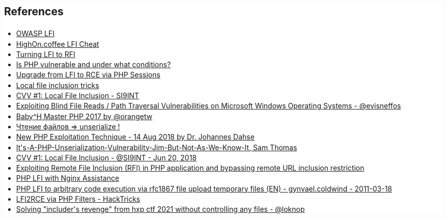 ## References

* [OWASP LFI](https://www.owasp.org/index.php/Testing_for_Local_File_Inclusion)
* [HighOn.coffee LFI Cheat](https://highon.coffee/blog/lfi-cheat-sheet/)
* [Turning LFI to RFI](https://l.avala.mp/?p=241)
* [Is PHP vulnerable and under what conditions?](http://0x191unauthorized.blogspot.fr/2015/04/is-php-vulnerable-and-under-what.html)
* [Upgrade from LFI to RCE via PHP Sessions](https://www.rcesecurity.com/2017/08/from-lfi-to-rce-via-php-sessions/)
* [Local file inclusion tricks](http://devels-playground.blogspot.fr/2007/08/local-file-inclusion-tricks.html)
* [CVV #1: Local File Inclusion - SI9INT](https://medium.com/bugbountywriteup/cvv-1-local-file-inclusion-ebc48e0e479a)
* [Exploiting Blind File Reads / Path Traversal Vulnerabilities on Microsoft Windows Operating Systems - @evisneffos](https://web.archive.org/web/20200919055801/http://www.soffensive.com/2018/06/exploiting-blind-file-reads-path.html)
* [Baby^H Master PHP 2017 by @orangetw](https://github.com/orangetw/My-CTF-Web-Challenges#babyh-master-php-2017)
* [Чтение файлов => unserialize !](https://web.archive.org/web/20200809082021/https://rdot.org/forum/showthread.php?t=4379)
* [New PHP Exploitation Technique - 14 Aug 2018 by Dr. Johannes Dahse](https://blog.ripstech.com/2018/new-php-exploitation-technique/)
* [It's-A-PHP-Unserialization-Vulnerability-Jim-But-Not-As-We-Know-It, Sam Thomas](https://github.com/s-n-t/presentations/blob/master/us-18-Thomas-It's-A-PHP-Unserialization-Vulnerability-Jim-But-Not-As-We-Know-It.pdf)
* [CVV #1: Local File Inclusion - @SI9INT - Jun 20, 2018](https://medium.com/bugbountywriteup/cvv-1-local-file-inclusion-ebc48e0e479a)
* [Exploiting Remote File Inclusion (RFI) in PHP application and bypassing remote URL inclusion restriction](http://www.mannulinux.org/2019/05/exploiting-rfi-in-php-bypass-remote-url-inclusion-restriction.html?m=1)
* [PHP LFI with Nginx Assistance](https://bierbaumer.net/security/php-lfi-with-nginx-assistance/)
* [PHP LFI to arbitrary code execution via rfc1867 file upload temporary files (EN) - gynvael.coldwind - 2011-03-18](https://gynvael.coldwind.pl/?id=376)
* [LFI2RCE via PHP Filters - HackTricks](https://book.hacktricks.xyz/pentesting-web/file-inclusion/lfi2rce-via-php-filters)
* [Solving "includer's revenge" from hxp ctf 2021 without controlling any files - @loknop](https://gist.github.com/loknop/b27422d355ea1fd0d90d6dbc1e278d4d)
